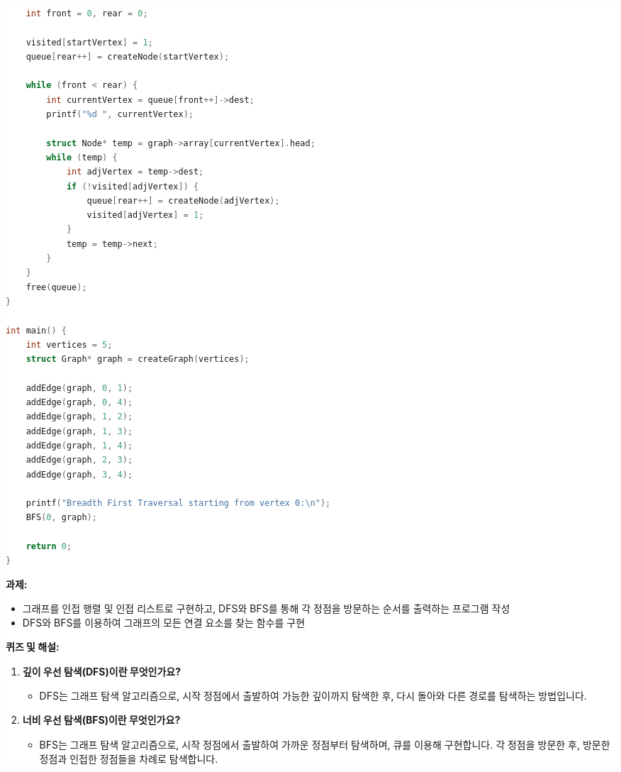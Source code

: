   ```c
      int front = 0, rear = 0;

      visited[startVertex] = 1;
      queue[rear++] = createNode(startVertex);

      while (front < rear) {
          int currentVertex = queue[front++]->dest;
          printf("%d ", currentVertex);

          struct Node* temp = graph->array[currentVertex].head;
          while (temp) {
              int adjVertex = temp->dest;
              if (!visited[adjVertex]) {
                  queue[rear++] = createNode(adjVertex);
                  visited[adjVertex] = 1;
              }
              temp = temp->next;
          }
      }
      free(queue);
  }

  int main() {
      int vertices = 5;
      struct Graph* graph = createGraph(vertices);

      addEdge(graph, 0, 1);
      addEdge(graph, 0, 4);
      addEdge(graph, 1, 2);
      addEdge(graph, 1, 3);
      addEdge(graph, 1, 4);
      addEdge(graph, 2, 3);
      addEdge(graph, 3, 4);

      printf("Breadth First Traversal starting from vertex 0:\n");
      BFS(0, graph);

      return 0;
  }
  ```

**과제:**
- 그래프를 인접 행렬 및 인접 리스트로 구현하고, DFS와 BFS를 통해 각 정점을 방문하는 순서를 출력하는 프로그램 작성
- DFS와 BFS를 이용하여 그래프의 모든 연결 요소를 찾는 함수를 구현

**퀴즈 및 해설:**

1. **깊이 우선 탐색(DFS)이란 무엇인가요?**
   - DFS는 그래프 탐색 알고리즘으로, 시작 정점에서 출발하여 가능한 깊이까지 탐색한 후, 다시 돌아와 다른 경로를 탐색하는 방법입니다.

2. **너비 우선 탐색(BFS)이란 무엇인가요?**
   - BFS는 그래프 탐색 알고리즘으로, 시작 정점에서 출발하여 가까운 정점부터 탐색하며, 큐를 이용해 구현합니다. 각 정점을 방문한 후, 방문한 정점과 인접한 정점들을 차례로 탐색합니다.
